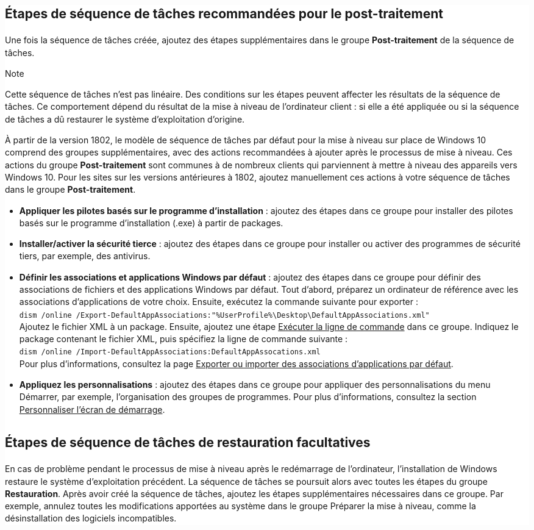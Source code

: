 

## <a name="recommended-task-sequence-steps-for-post-processing"></a>Étapes de séquence de tâches recommandées pour le post-traitement   

Une fois la séquence de tâches créée, ajoutez des étapes supplémentaires dans le groupe **Post-traitement** de la séquence de tâches.  

> [!NOTE]  
>  Cette séquence de tâches n’est pas linéaire. Des conditions sur les étapes peuvent affecter les résultats de la séquence de tâches. Ce comportement dépend du résultat de la mise à niveau de l’ordinateur client : si elle a été appliquée ou si la séquence de tâches a dû restaurer le système d’exploitation d’origine.  

À partir de la version 1802, le modèle de séquence de tâches par défaut pour la mise à niveau sur place de Windows 10 comprend des groupes supplémentaires, avec des actions recommandées à ajouter après le processus de mise à niveau. Ces actions du groupe **Post-traitement** sont communes à de nombreux clients qui parviennent à mettre à niveau des appareils vers Windows 10. Pour les sites sur les versions antérieures à 1802, ajoutez manuellement ces actions à votre séquence de tâches dans le groupe **Post-traitement**.  

- **Appliquer les pilotes basés sur le programme d’installation** : ajoutez des étapes dans ce groupe pour installer des pilotes basés sur le programme d’installation (.exe) à partir de packages.  

- **Installer/activer la sécurité tierce** : ajoutez des étapes dans ce groupe pour installer ou activer des programmes de sécurité tiers, par exemple, des antivirus.  

- **Définir les associations et applications Windows par défaut** : ajoutez des étapes dans ce groupe pour définir des associations de fichiers et des applications Windows par défaut. Tout d’abord, préparez un ordinateur de référence avec les associations d’applications de votre choix. Ensuite, exécutez la commande suivante pour exporter : </br>`dism /online /Export-DefaultAppAssociations:"%UserProfile%\Desktop\DefaultAppAssociations.xml"`</br>Ajoutez le fichier XML à un package. Ensuite, ajoutez une étape [Exécuter la ligne de commande](/sccm/osd/understand/task-sequence-steps#BKMK_RunCommandLine) dans ce groupe. Indiquez le package contenant le fichier XML, puis spécifiez la ligne de commande suivante : </br>`dism /online /Import-DefaultAppAssociations:DefaultAppAssocations.xml`</br> Pour plus d’informations, consultez la page [Exporter ou importer des associations d’applications par défaut](/windows-hardware/manufacture/desktop/export-or-import-default-application-associations).  

- **Appliquez les personnalisations** : ajoutez des étapes dans ce groupe pour appliquer des personnalisations du menu Démarrer, par exemple, l’organisation des groupes de programmes. Pour plus d’informations, consultez la section [Personnaliser l’écran de démarrage](/windows-hardware/manufacture/desktop/customize-the-start-screen).  



## <a name="optional-task-sequence-steps-for-rollback"></a>Étapes de séquence de tâches de restauration facultatives  

En cas de problème pendant le processus de mise à niveau après le redémarrage de l’ordinateur, l’installation de Windows restaure le système d’exploitation précédent. La séquence de tâches se poursuit alors avec toutes les étapes du groupe **Restauration**. Après avoir créé la séquence de tâches, ajoutez les étapes supplémentaires nécessaires dans ce groupe. Par exemple, annulez toutes les modifications apportées au système dans le groupe Préparer la mise à niveau, comme la désinstallation des logiciels incompatibles.

